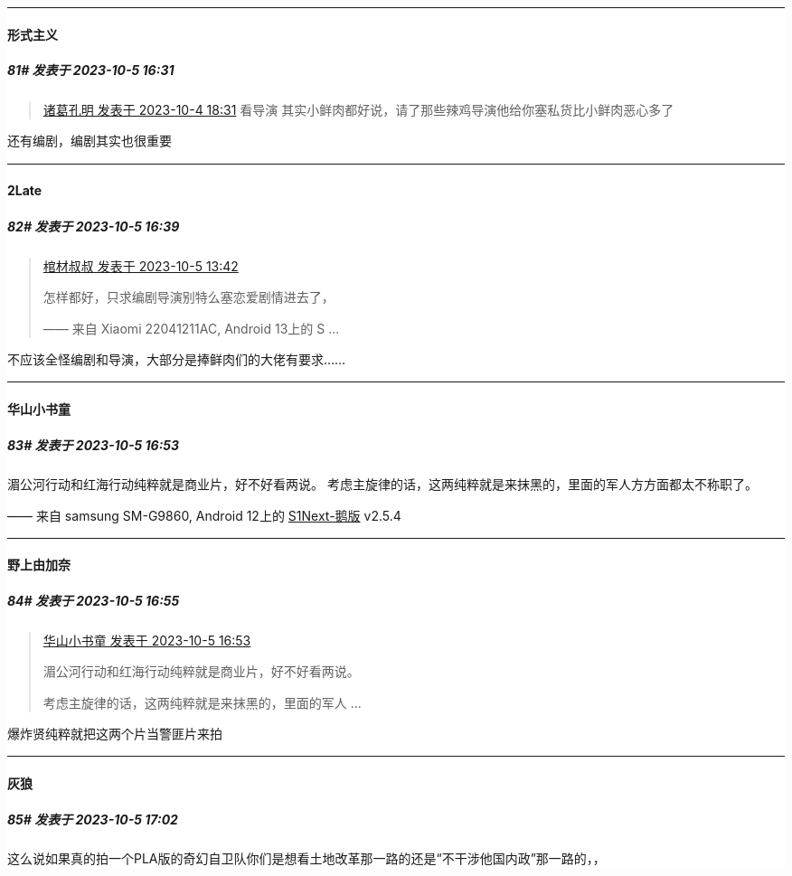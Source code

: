 *****

####  形式主义  
##### 81#       发表于 2023-10-5 16:31

<blockquote><a href="httphttps://bbs.saraba1st.com/2b/forum.php?mod=redirect&amp;goto=findpost&amp;pid=62614155&amp;ptid=2155480" target="_blank">诸葛孔明 发表于 2023-10-4 18:31</a>
看导演
其实小鲜肉都好说，请了那些辣鸡导演他给你塞私货比小鲜肉恶心多了</blockquote>
还有编剧，编剧其实也很重要


*****

####  2Late  
##### 82#       发表于 2023-10-5 16:39

<blockquote><a href="httphttps://bbs.saraba1st.com/2b/forum.php?mod=redirect&amp;goto=findpost&amp;pid=62621006&amp;ptid=2155480" target="_blank">棺材叔叔 发表于 2023-10-5 13:42</a>

怎样都好，只求编剧导演别特么塞恋爱剧情进去了，

—— 来自 Xiaomi 22041211AC, Android 13上的 S ...</blockquote>
不应该全怪编剧和导演，大部分是捧鲜肉们的大佬有要求……


*****

####  华山小书童  
##### 83#       发表于 2023-10-5 16:53

湄公河行动和红海行动纯粹就是商业片，好不好看两说。
考虑主旋律的话，这两纯粹就是来抹黑的，里面的军人方方面都太不称职了。

—— 来自 samsung SM-G9860, Android 12上的 [S1Next-鹅版](https://github.com/ykrank/S1-Next/releases) v2.5.4

*****

####  野上由加奈  
##### 84#       发表于 2023-10-5 16:55

<blockquote><a href="httphttps://bbs.saraba1st.com/2b/forum.php?mod=redirect&amp;goto=findpost&amp;pid=62622588&amp;ptid=2155480" target="_blank">华山小书童 发表于 2023-10-5 16:53</a>

湄公河行动和红海行动纯粹就是商业片，好不好看两说。

考虑主旋律的话，这两纯粹就是来抹黑的，里面的军人 ...</blockquote>
爆炸贤纯粹就把这两个片当警匪片来拍

*****

####  灰狼  
##### 85#       发表于 2023-10-5 17:02

这么说如果真的拍一个PLA版的奇幻自卫队你们是想看土地改革那一路的还是“不干涉他国内政”那一路的，，
